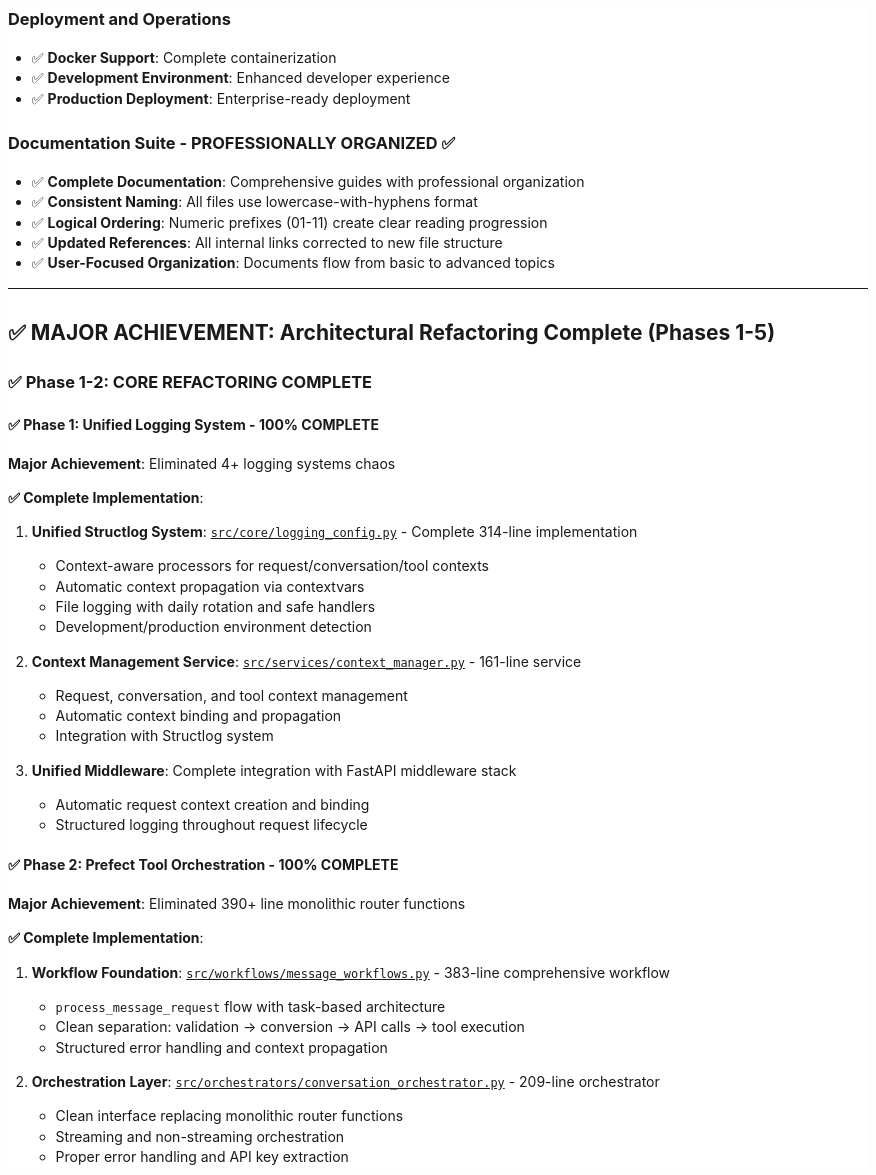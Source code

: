 ### Deployment and Operations
- ✅ **Docker Support**: Complete containerization
- ✅ **Development Environment**: Enhanced developer experience
- ✅ **Production Deployment**: Enterprise-ready deployment

### Documentation Suite - PROFESSIONALLY ORGANIZED ✅
- ✅ **Complete Documentation**: Comprehensive guides with professional organization
- ✅ **Consistent Naming**: All files use lowercase-with-hyphens format
- ✅ **Logical Ordering**: Numeric prefixes (01-11) create clear reading progression
- ✅ **Updated References**: All internal links corrected to new file structure
- ✅ **User-Focused Organization**: Documents flow from basic to advanced topics

---

## ✅ MAJOR ACHIEVEMENT: Architectural Refactoring Complete (Phases 1-5)

### **✅ Phase 1-2: CORE REFACTORING COMPLETE**

#### **✅ Phase 1: Unified Logging System - 100% COMPLETE**
**Major Achievement**: Eliminated 4+ logging systems chaos

**✅ Complete Implementation**:
1. **Unified Structlog System**: [`src/core/logging_config.py`](src/core/logging_config.py:1) - Complete 314-line implementation
   - Context-aware processors for request/conversation/tool contexts
   - Automatic context propagation via contextvars
   - File logging with daily rotation and safe handlers
   - Development/production environment detection

2. **Context Management Service**: [`src/services/context_manager.py`](src/services/context_manager.py:1) - 161-line service
   - Request, conversation, and tool context management
   - Automatic context binding and propagation
   - Integration with Structlog system

3. **Unified Middleware**: Complete integration with FastAPI middleware stack
   - Automatic request context creation and binding
   - Structured logging throughout request lifecycle

#### **✅ Phase 2: Prefect Tool Orchestration - 100% COMPLETE**
**Major Achievement**: Eliminated 390+ line monolithic router functions

**✅ Complete Implementation**:
1. **Workflow Foundation**: [`src/workflows/message_workflows.py`](src/workflows/message_workflows.py:1) - 383-line comprehensive workflow
   - `process_message_request` flow with task-based architecture
   - Clean separation: validation → conversion → API calls → tool execution
   - Structured error handling and context propagation

2. **Orchestration Layer**: [`src/orchestrators/conversation_orchestrator.py`](src/orchestrators/conversation_orchestrator.py:1) - 209-line orchestrator
   - Clean interface replacing monolithic router functions
   - Streaming and non-streaming orchestration
   - Proper error handling and API key extraction
